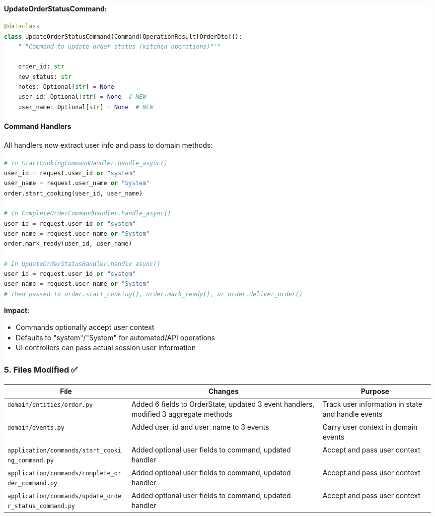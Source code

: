 **UpdateOrderStatusCommand:**

```python
@dataclass
class UpdateOrderStatusCommand(Command[OperationResult[OrderDto]]):
    """Command to update order status (kitchen operations)"""

    order_id: str
    new_status: str
    notes: Optional[str] = None
    user_id: Optional[str] = None  # NEW
    user_name: Optional[str] = None  # NEW
```

#### Command Handlers

All handlers now extract user info and pass to domain methods:

```python
# In StartCookingCommandHandler.handle_async()
user_id = request.user_id or "system"
user_name = request.user_name or "System"
order.start_cooking(user_id, user_name)

# In CompleteOrderCommandHandler.handle_async()
user_id = request.user_id or "system"
user_name = request.user_name or "System"
order.mark_ready(user_id, user_name)

# In UpdateOrderStatusHandler.handle_async()
user_id = request.user_id or "system"
user_name = request.user_name or "System"
# Then passed to order.start_cooking(), order.mark_ready(), or order.deliver_order()
```

**Impact**:

- Commands optionally accept user context
- Defaults to "system"/"System" for automated/API operations
- UI controllers can pass actual session user information

### 5. Files Modified ✅

| File                                                  | Changes                                                                              | Purpose                                           |
| ----------------------------------------------------- | ------------------------------------------------------------------------------------ | ------------------------------------------------- |
| `domain/entities/order.py`                            | Added 6 fields to OrderState, updated 3 event handlers, modified 3 aggregate methods | Track user information in state and handle events |
| `domain/events.py`                                    | Added user_id and user_name to 3 events                                              | Carry user context in domain events               |
| `application/commands/start_cooking_command.py`       | Added optional user fields to command, updated handler                               | Accept and pass user context                      |
| `application/commands/complete_order_command.py`      | Added optional user fields to command, updated handler                               | Accept and pass user context                      |
| `application/commands/update_order_status_command.py` | Added optional user fields to command, updated handler                               | Accept and pass user context                      |
